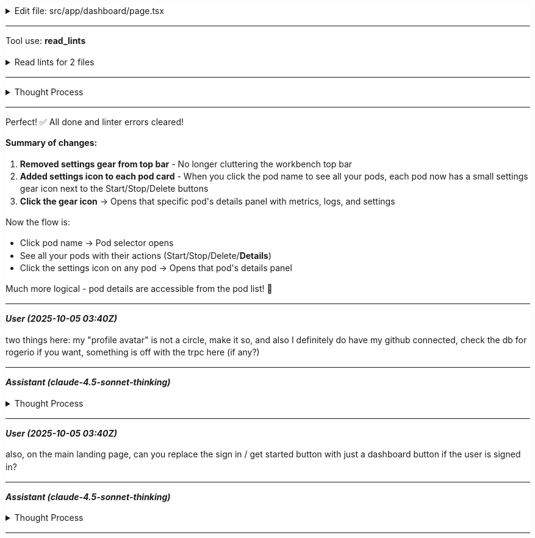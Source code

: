 
<details><summary>Edit file: src/app/dashboard/page.tsx</summary></details>

---

Tool use: **read_lints**

<details><summary>Read lints for 2 files</summary></details>

---

<think><details><summary>Thought Process</summary></details></think>

---

Perfect! ✅ All done and linter errors cleared!

**Summary of changes:**

1. **Removed settings gear from top bar** - No longer cluttering the workbench top bar
2. **Added settings icon to each pod card** - When you click the pod name to see all your pods, each pod now has a small settings gear icon next to the Start/Stop/Delete buttons
3. **Click the gear icon** → Opens that specific pod's details panel with metrics, logs, and settings

Now the flow is:
- Click pod name → Pod selector opens
- See all your pods with their actions (Start/Stop/Delete/**Details**)
- Click the settings icon on any pod → Opens that pod's details panel

Much more logical - pod details are accessible from the pod list! 🎯

---

_**User (2025-10-05 03:40Z)**_

two things here: my "profile avatar" is not a circle, make it so, and also I definitely do have my github connected, check the db for rogerio if you want, something is off with the trpc here (if any?)

---

_**Assistant (claude-4.5-sonnet-thinking)**_

<think><details><summary>Thought Process</summary></details></think>

---

_**User (2025-10-05 03:40Z)**_

also, on the main landing page, can you replace the sign in / get started button with just a dashboard button if the user is signed in?

---

_**Assistant (claude-4.5-sonnet-thinking)**_

<think><details><summary>Thought Process</summary></details></think>

---

